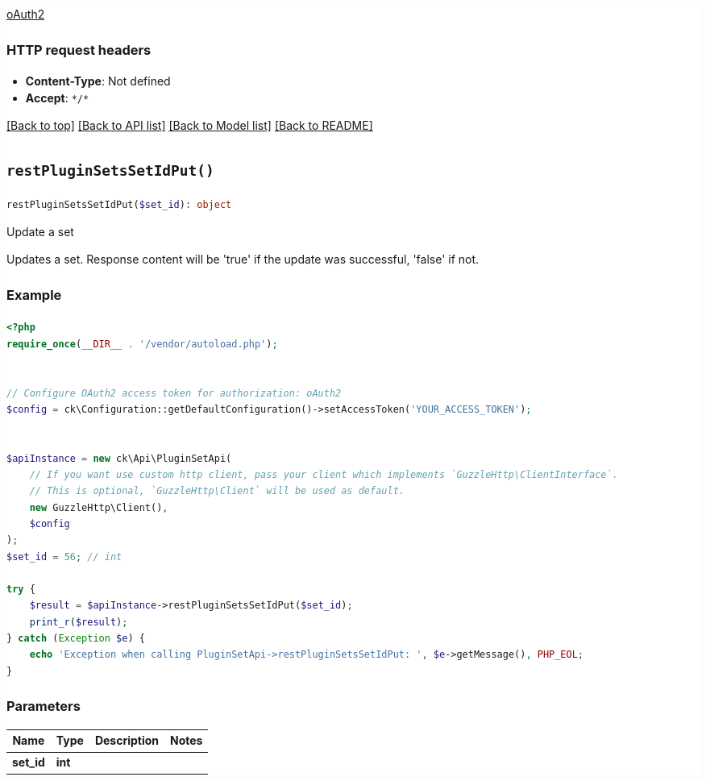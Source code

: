 [oAuth2](../../README.md#oAuth2)

### HTTP request headers

- **Content-Type**: Not defined
- **Accept**: `*/*`

[[Back to top]](#) [[Back to API list]](../../README.md#endpoints)
[[Back to Model list]](../../README.md#models)
[[Back to README]](../../README.md)

## `restPluginSetsSetIdPut()`

```php
restPluginSetsSetIdPut($set_id): object
```

Update a set

Updates a set. Response content will be 'true' if the update was successful, 'false' if not.

### Example

```php
<?php
require_once(__DIR__ . '/vendor/autoload.php');


// Configure OAuth2 access token for authorization: oAuth2
$config = ck\Configuration::getDefaultConfiguration()->setAccessToken('YOUR_ACCESS_TOKEN');


$apiInstance = new ck\Api\PluginSetApi(
    // If you want use custom http client, pass your client which implements `GuzzleHttp\ClientInterface`.
    // This is optional, `GuzzleHttp\Client` will be used as default.
    new GuzzleHttp\Client(),
    $config
);
$set_id = 56; // int

try {
    $result = $apiInstance->restPluginSetsSetIdPut($set_id);
    print_r($result);
} catch (Exception $e) {
    echo 'Exception when calling PluginSetApi->restPluginSetsSetIdPut: ', $e->getMessage(), PHP_EOL;
}
```

### Parameters

| Name | Type | Description  | Notes |
| ------------- | ------------- | ------------- | ------------- |
| **set_id** | **int**|  | |
